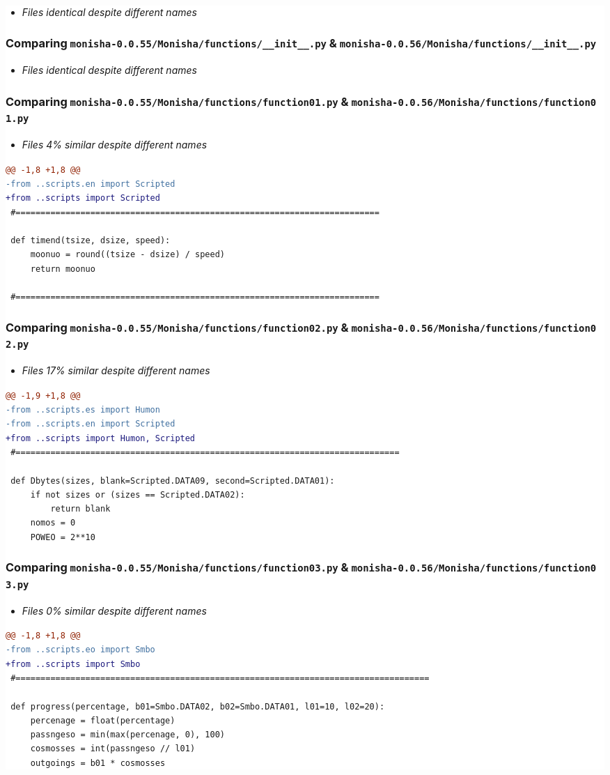  * *Files identical despite different names*

### Comparing `monisha-0.0.55/Monisha/functions/__init__.py` & `monisha-0.0.56/Monisha/functions/__init__.py`

 * *Files identical despite different names*

### Comparing `monisha-0.0.55/Monisha/functions/function01.py` & `monisha-0.0.56/Monisha/functions/function01.py`

 * *Files 4% similar despite different names*

```diff
@@ -1,8 +1,8 @@
-from ..scripts.en import Scripted
+from ..scripts import Scripted
 #=========================================================================
 
 def timend(tsize, dsize, speed):
     moonuo = round((tsize - dsize) / speed)
     return moonuo
 
 #=========================================================================
```

### Comparing `monisha-0.0.55/Monisha/functions/function02.py` & `monisha-0.0.56/Monisha/functions/function02.py`

 * *Files 17% similar despite different names*

```diff
@@ -1,9 +1,8 @@
-from ..scripts.es import Humon
-from ..scripts.en import Scripted
+from ..scripts import Humon, Scripted
 #=============================================================================
 
 def Dbytes(sizes, blank=Scripted.DATA09, second=Scripted.DATA01):
     if not sizes or (sizes == Scripted.DATA02):
         return blank
     nomos = 0
     POWEO = 2**10
```

### Comparing `monisha-0.0.55/Monisha/functions/function03.py` & `monisha-0.0.56/Monisha/functions/function03.py`

 * *Files 0% similar despite different names*

```diff
@@ -1,8 +1,8 @@
-from ..scripts.eo import Smbo
+from ..scripts import Smbo
 #===================================================================================
 
 def progress(percentage, b01=Smbo.DATA02, b02=Smbo.DATA01, l01=10, l02=20):
     percenage = float(percentage)
     passngeso = min(max(percenage, 0), 100)
     cosmosses = int(passngeso // l01)
     outgoings = b01 * cosmosses
```
